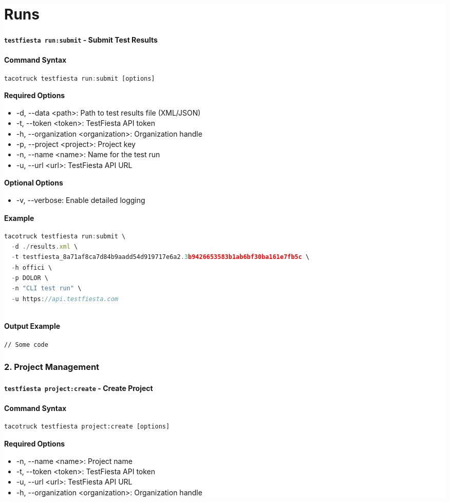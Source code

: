 # Runs

#### `testfiesta run:submit` - Submit Test Results

**Command Syntax**

```javascript
tacotruck testfiesta run:submit [options]
```

**Required Options**

* -d, --data \<path>: Path to test results file (XML/JSON)
* -t, --token \<token>: TestFiesta API token
* -h, --organization \<organization>: Organization handle
* -p, --project \<project>: Project key
* -n, --name \<name>: Name for the test run
* -u, --url \<url>: TestFiesta API URL

**Optional Options**

* -v, --verbose: Enable detailed logging

**Example**

```javascript
tacotruck testfiesta run:submit \
  -d ./results.xml \
  -t testfiesta_8a71af8ca7d84b9aadd54d919717e6a2.3b9426653583b1ab6bf30ba161e7fb5c \
  -h offici \
  -p DOLOR \
  -n "CLI test run" \
  -u https://api.testfiesta.com
  
```

**Output Example**

```
// Some code
```

### 2. Project Management

#### `testfiesta project:create` - Create Project

**Command Syntax**

```
tacotruck testfiesta project:create [options]
```

**Required Options**

* -n, --name \<name>: Project name
* -t, --token \<token>: TestFiesta API token
* -u, --url \<url>: TestFiesta API URL
* -h, --organization \<organization>: Organization handle
